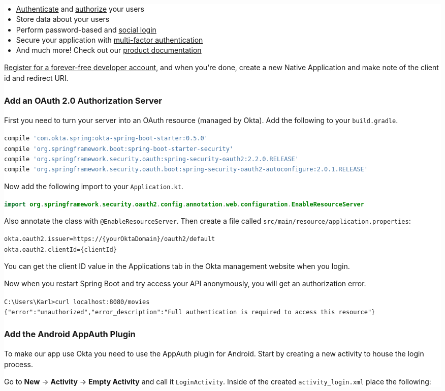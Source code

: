 * [Authenticate](https://developer.okta.com/product/authentication/) and [authorize](https://developer.okta.com/product/authorization/) your users
* Store data about your users
* Perform password-based and [social login](https://developer.okta.com/authentication-guide/social-login/)
* Secure your application with [multi-factor authentication](https://developer.okta.com/use_cases/mfa/)
* And much more! Check out our [product documentation](https://developer.okta.com/documentation/)

[Register for a forever-free developer account](https://developer.okta.com/signup/), and when you're done, create a new Native Application and make note of the client id and redirect URI.

### Add an OAuth 2.0 Authorization Server

First you need to turn your server into an OAuth resource (managed by Okta). Add the following to your `build.gradle`.

```groovy
compile 'com.okta.spring:okta-spring-boot-starter:0.5.0'
compile 'org.springframework.boot:spring-boot-starter-security'
compile 'org.springframework.security.oauth:spring-security-oauth2:2.2.0.RELEASE'
compile 'org.springframework.security.oauth.boot:spring-security-oauth2-autoconfigure:2.0.1.RELEASE'
```

Now add the following import to your `Application.kt`.

```kotlin
import org.springframework.security.oauth2.config.annotation.web.configuration.EnableResourceServer
```

Also annotate the class with `@EnableResourceServer`. Then create a file called `src/main/resource/application.properties`:

```properties
okta.oauth2.issuer=https://{yourOktaDomain}/oauth2/default
okta.oauth2.clientId={clientId}
```

You can get the client ID value in the Applications tab in the Okta management website when you login.

Now when you restart Spring Boot and try access your API anonymously, you will get an authorization error.

```
C:\Users\Karl>curl localhost:8080/movies
{"error":"unauthorized","error_description":"Full authentication is required to access this resource"}
```

### Add the Android AppAuth Plugin

To make our app use Okta you need to use the AppAuth plugin for Android. Start by creating a new activity to house the login process.

Go to **New** -> **Activity** -> **Empty Activity** and call it `LoginActivity`. Inside of the created `activity_login.xml` place the following:

